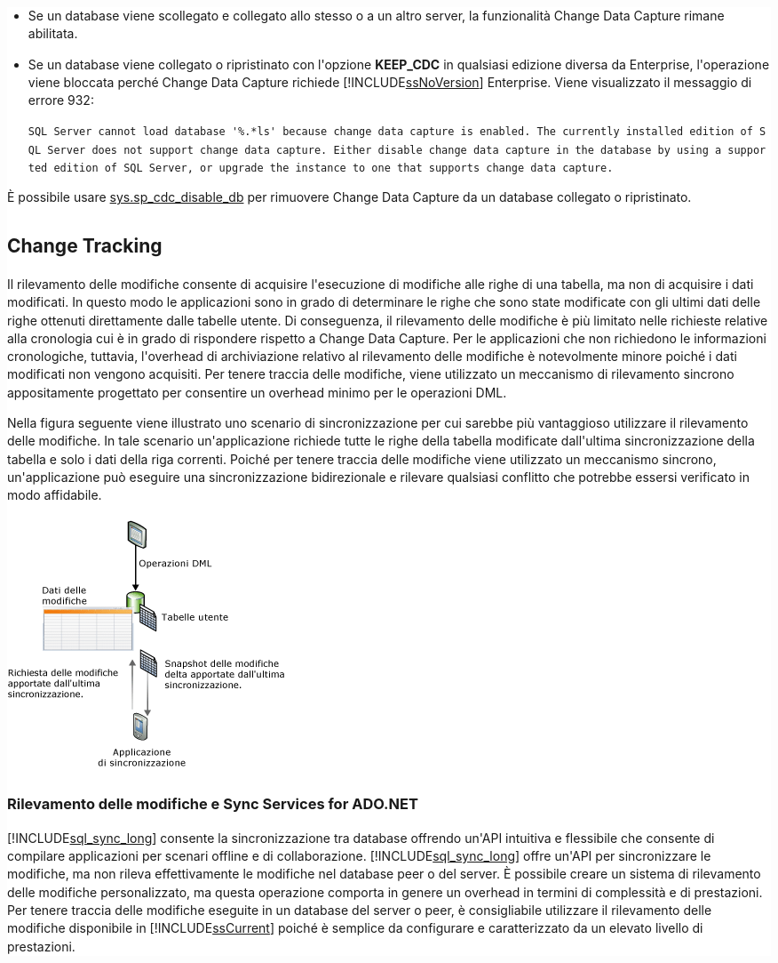 -   Se un database viene scollegato e collegato allo stesso o a un altro server, la funzionalità Change Data Capture rimane abilitata.  
  
-   Se un database viene collegato o ripristinato con l'opzione **KEEP_CDC** in qualsiasi edizione diversa da Enterprise, l'operazione viene bloccata perché Change Data Capture richiede [!INCLUDE[ssNoVersion](../../includes/ssnoversion-md.md)] Enterprise. Viene visualizzato il messaggio di errore 932:  
  
     `SQL Server cannot load database '%.*ls' because change data capture is enabled. The currently installed edition of SQL Server does not support change data capture. Either disable change data capture in the database by using a supported edition of SQL Server, or upgrade the instance to one that supports change data capture.`  
  
 È possibile usare [sys.sp_cdc_disable_db](../../relational-databases/system-stored-procedures/sys-sp-cdc-disable-db-transact-sql.md) per rimuovere Change Data Capture da un database collegato o ripristinato.  
  
##  <a name="Tracking"></a> Change Tracking  
 Il rilevamento delle modifiche consente di acquisire l'esecuzione di modifiche alle righe di una tabella, ma non di acquisire i dati modificati. In questo modo le applicazioni sono in grado di determinare le righe che sono state modificate con gli ultimi dati delle righe ottenuti direttamente dalle tabelle utente. Di conseguenza, il rilevamento delle modifiche è più limitato nelle richieste relative alla cronologia cui è in grado di rispondere rispetto a Change Data Capture. Per le applicazioni che non richiedono le informazioni cronologiche, tuttavia, l'overhead di archiviazione relativo al rilevamento delle modifiche è notevolmente minore poiché i dati modificati non vengono acquisiti. Per tenere traccia delle modifiche, viene utilizzato un meccanismo di rilevamento sincrono appositamente progettato per consentire un overhead minimo per le operazioni DML.  
  
 Nella figura seguente viene illustrato uno scenario di sincronizzazione per cui sarebbe più vantaggioso utilizzare il rilevamento delle modifiche. In tale scenario un'applicazione richiede tutte le righe della tabella modificate dall'ultima sincronizzazione della tabella e solo i dati della riga correnti. Poiché per tenere traccia delle modifiche viene utilizzato un meccanismo sincrono, un'applicazione può eseguire una sincronizzazione bidirezionale e rilevare qualsiasi conflitto che potrebbe essersi verificato in modo affidabile.  
  
 ![Illustrazione concettuale del rilevamento delle modifiche](../../relational-databases/track-changes/media/cdcart2.gif "Illustrazione concettuale del rilevamento delle modifiche")  
  
### <a name="change-tracking-and-sync-services-for-adonet"></a>Rilevamento delle modifiche e Sync Services for ADO.NET  
 [!INCLUDE[sql_sync_long](../../includes/sql-sync-long-md.md)] consente la sincronizzazione tra database offrendo un'API intuitiva e flessibile che consente di compilare applicazioni per scenari offline e di collaborazione. [!INCLUDE[sql_sync_long](../../includes/sql-sync-long-md.md)] offre un'API per sincronizzare le modifiche, ma non rileva effettivamente le modifiche nel database peer o del server. È possibile creare un sistema di rilevamento delle modifiche personalizzato, ma questa operazione comporta in genere un overhead in termini di complessità e di prestazioni. Per tenere traccia delle modifiche eseguite in un database del server o peer, è consigliabile utilizzare il rilevamento delle modifiche disponibile in [!INCLUDE[ssCurrent](../../includes/sscurrent-md.md)] poiché è semplice da configurare e caratterizzato da un elevato livello di prestazioni.  
  